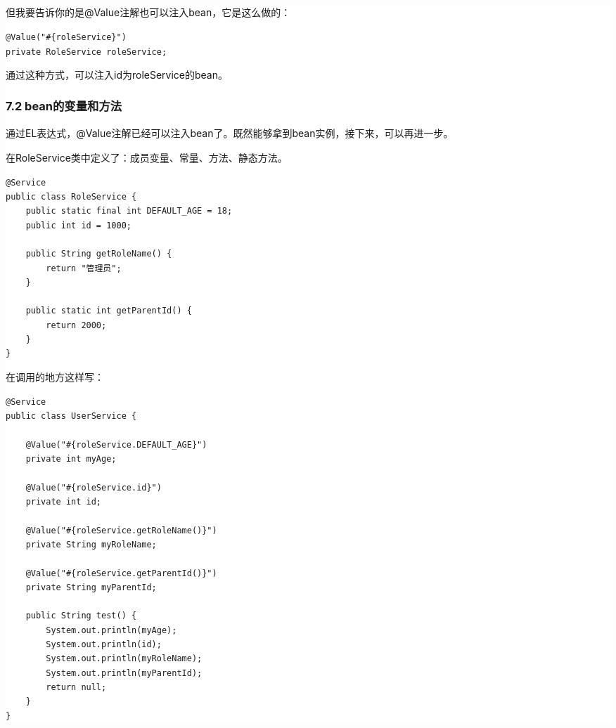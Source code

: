 但我要告诉你的是@Value注解也可以注入bean，它是这么做的：

```
@Value("#{roleService}")
private RoleService roleService;
```

通过这种方式，可以注入id为roleService的bean。

### 7.2 bean的变量和方法

通过EL表达式，@Value注解已经可以注入bean了。既然能够拿到bean实例，接下来，可以再进一步。

在RoleService类中定义了：成员变量、常量、方法、静态方法。

```
@Service
public class RoleService {
    public static final int DEFAULT_AGE = 18;
    public int id = 1000;

    public String getRoleName() {
        return "管理员";
    }

    public static int getParentId() {
        return 2000;
    }
}
```

在调用的地方这样写：

```
@Service
public class UserService {

    @Value("#{roleService.DEFAULT_AGE}")
    private int myAge;

    @Value("#{roleService.id}")
    private int id;

    @Value("#{roleService.getRoleName()}")
    private String myRoleName;

    @Value("#{roleService.getParentId()}")
    private String myParentId;

    public String test() {
        System.out.println(myAge);
        System.out.println(id);
        System.out.println(myRoleName);
        System.out.println(myParentId);
        return null;
    }
}
```
